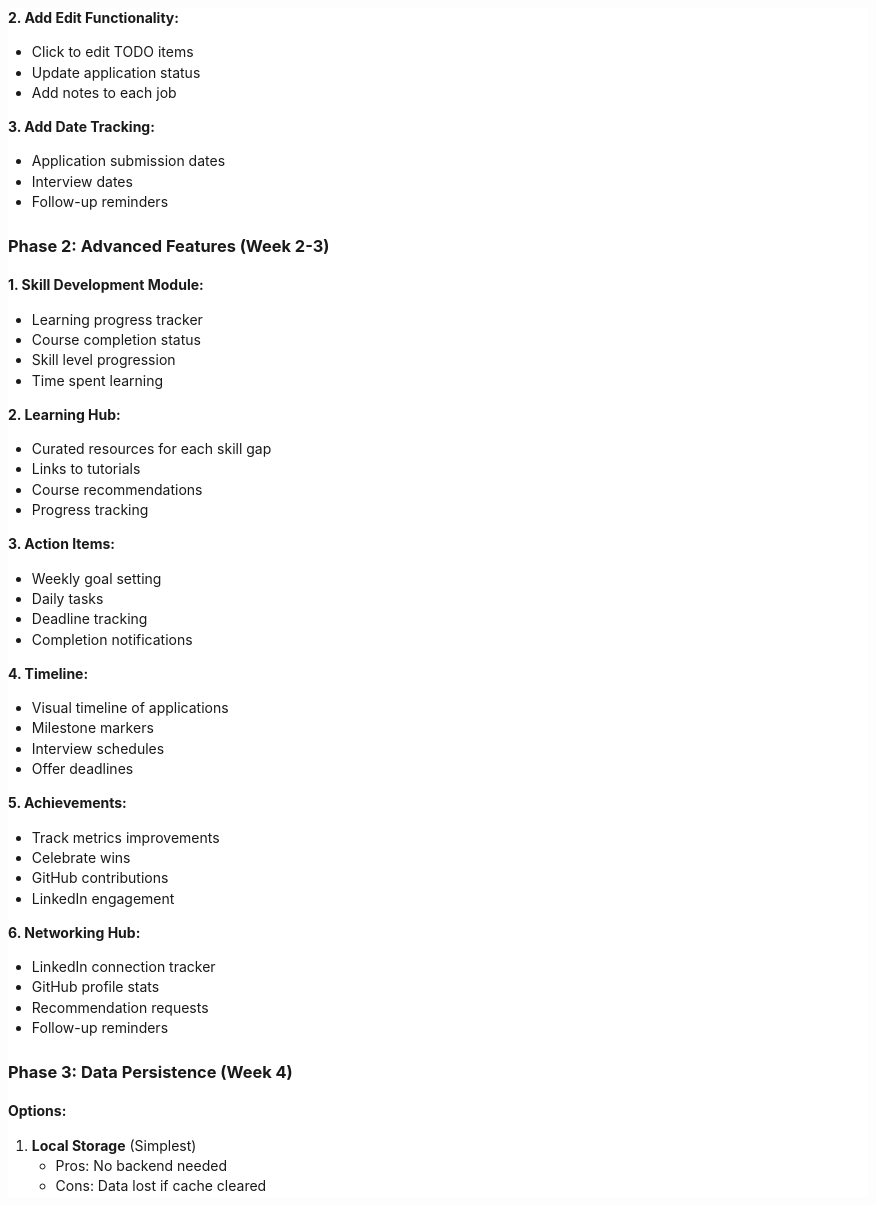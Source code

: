 **2. Add Edit Functionality:**
- Click to edit TODO items
- Update application status
- Add notes to each job

**3. Add Date Tracking:**
- Application submission dates
- Interview dates
- Follow-up reminders

### **Phase 2: Advanced Features** (Week 2-3)

**1. Skill Development Module:**
- Learning progress tracker
- Course completion status
- Skill level progression
- Time spent learning

**2. Learning Hub:**
- Curated resources for each skill gap
- Links to tutorials
- Course recommendations
- Progress tracking

**3. Action Items:**
- Weekly goal setting
- Daily tasks
- Deadline tracking
- Completion notifications

**4. Timeline:**
- Visual timeline of applications
- Milestone markers
- Interview schedules
- Offer deadlines

**5. Achievements:**
- Track metrics improvements
- Celebrate wins
- GitHub contributions
- LinkedIn engagement

**6. Networking Hub:**
- LinkedIn connection tracker
- GitHub profile stats
- Recommendation requests
- Follow-up reminders

### **Phase 3: Data Persistence** (Week 4)

**Options:**
1. **Local Storage** (Simplest)
   - Pros: No backend needed
   - Cons: Data lost if cache cleared
